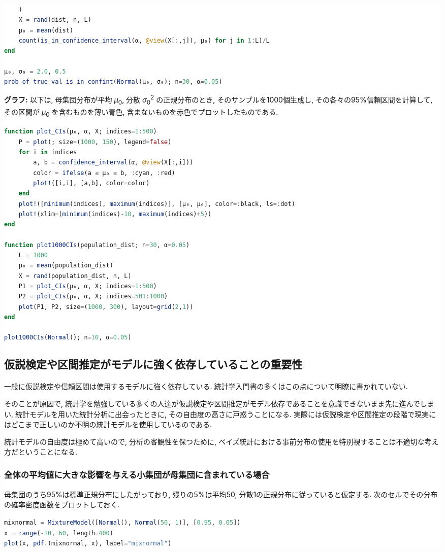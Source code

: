 ```julia
    )
    X = rand(dist, n, L)
    μ₀ = mean(dist)
    count(is_in_confidence_interval(α, @view(X[:,j]), μ₀) for j in 1:L)/L
end

μ₀, σ₀ = 2.0, 0.5
prob_of_true_val_is_in_confint(Normal(μ₀, σ₀); n=30, α=0.05)
```

**グラフ:** 以下は, 母集団分布が平均 $\mu_0$, 分散 $\sigma_0^2$ の正規分布のとき, そのサンプルを1000個生成し, その各々の95%信頼区間を計算して, その区間が $\mu_0$ を含むものを薄い青色, 含まないものを赤色でプロットしたものである.

```julia
function plot_CIs(μ₀, α, X; indices=1:500)
    P = plot(; size=(1000, 150), legend=false)
    for i in indices
        a, b = confidence_interval(α, @view(X[:,i]))
        color = ifelse(a ≤ μ₀ ≤ b, :cyan, :red)
        plot!([i,i], [a,b], color=color)
    end
    plot!([minimum(indices), maximum(indices)], [μ₀, μ₀], color=:black, ls=:dot)
    plot!(xlim=(minimum(indices)-10, maximum(indices)+5))
end

function plot1000CIs(population_dist; n=30, α=0.05)
    L = 1000
    μ₀ = mean(population_dist)
    X = rand(population_dist, n, L)
    P1 = plot_CIs(μ₀, α, X; indices=1:500)
    P2 = plot_CIs(μ₀, α, X; indices=501:1000)
    plot(P1, P2, size=(1000, 300), layout=grid(2,1))
end

plot1000CIs(Normal(); n=10, α=0.05)
```

## 仮説検定や区間推定がモデルに強く依存していることの重要性

一般に仮説検定や信頼区間は使用するモデルに強く依存している. 統計学入門書の多くはこの点について明瞭に書かれていない.  

そのことが原因で, 統計学を勉強している多くの人達が仮説検定や区間推定がモデル依存であることを意識できないまま先に進んでしまい, 統計モデルを用いた統計分析に出会ったときに, その自由度の高さに戸惑うことになる.  実際には仮説検定や区間推定の段階で現実にはどこまで正しいのか不明の統計モデルを使用しているのである. 

統計モデルの自由度は極めて高いので, 分析の客観性を保つために, ベイズ統計における事前分布の使用を特別視することは不適切な考え方だということになる. 


### 全体の平均値に大きな影響を与える小集団が母集団に含まれている場合

母集団のうち95%は標準正規分布にしたがっており, 残りの5%は平均50, 分散1の正規分布に従っていると仮定する. 次のセルでその分布の確率密度函数をプロットしておく.

```julia
mixnormal = MixtureModel([Normal(), Normal(50, 1)], [0.95, 0.05])
x = range(-10, 60, length=400)
plot(x, pdf.(mixnormal, x), label="mixnormal")
```
